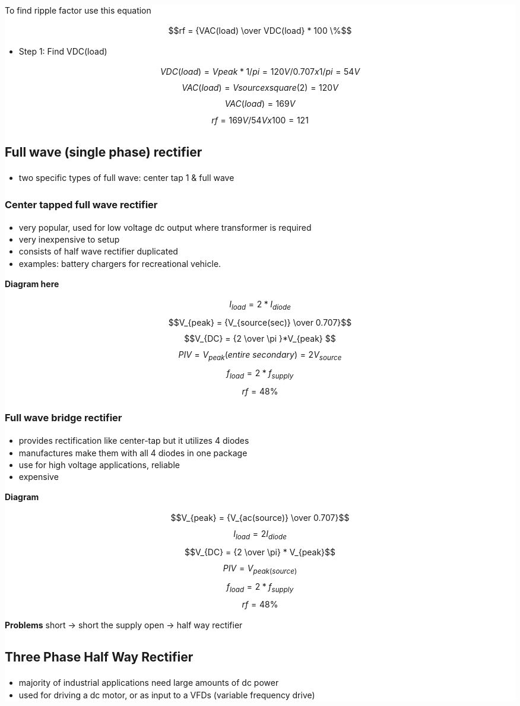 To find ripple factor use this equation

$$rf = {VAC(load) \over VDC(load} * 100 \%$$

- Step 1: Find VDC(load)

$$VDC(load) = Vpeak * 1 / pi = 120V/0.707 x 1/pi = 54V$$
$$VAC(load) = Vsource x square(2) = 120V$$
$$VAC(load) = 169V$$
$$rf = 169V/54V x 100 = 121$$

## Full wave (single phase) rectifier

- two specific types of full wave: center tap 1 & full wave

### Center tapped full wave rectifier

- very popular, used for low voltage dc output where transformer is required
- very inexpensive to setup
- consists of half wave rectifier duplicated
- examples: battery chargers for recreational vehicle.

**Diagram here**

$$I_{load} = 2*I_{diode}$$
$$V_{peak} = {V_{source(sec)} \over 0.707}$$
$$V_{DC} = {2 \over \pi }*V_{peak} $$
$$PIV = V_{peak} (entire\ secondary) = 2 V_{source}$$
$$f_{load} = 2 * f_{supply}$$
$$rf = 48\%$$

### Full wave bridge rectifier

- provides rectification like center-tap but it utilizes 4 diodes
- manufactures make them with all 4 diodes in one package
- use for high voltage applications, reliable
- expensive

**Diagram**

$$V_{peak} = {V_{ac(source)} \over 0.707}$$
$$I_{load} = 2I_{diode}$$
$$V_{DC} = {2 \over \pi} * V_{peak}$$
$$PIV = V_{peak(source)}$$
$$f_{load} = 2 * f_{supply}$$
$$rf = 48\%$$

**Problems**
short -> short the supply
open -> half way rectifier

## Three Phase Half Way Rectifier

- majority of industrial applications need large amounts of dc power
- used for driving a dc motor, or as input to a VFDs (variable frequency drive)
